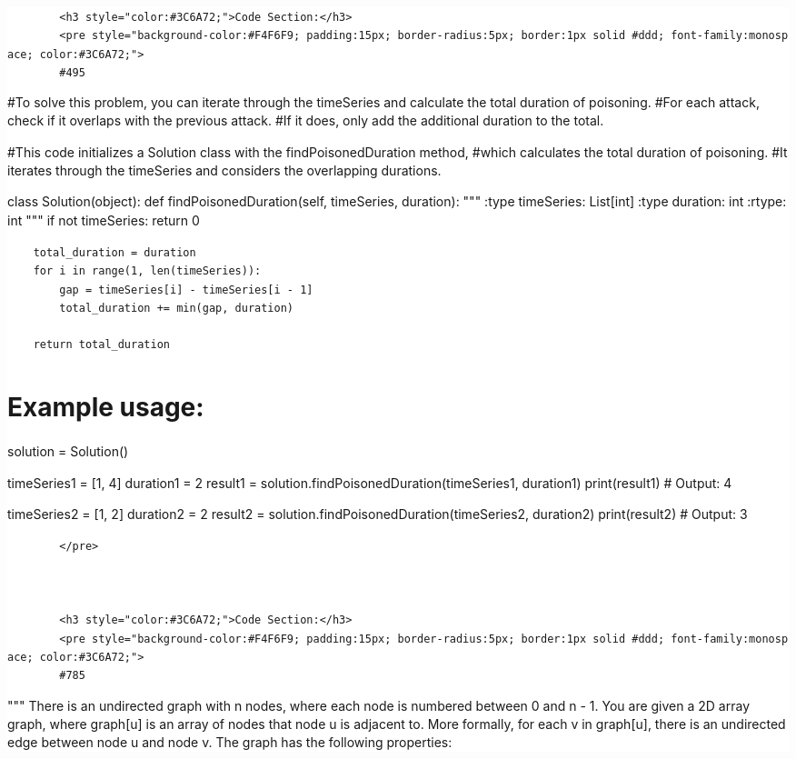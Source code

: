
            
            <h3 style="color:#3C6A72;">Code Section:</h3>
            <pre style="background-color:#F4F6F9; padding:15px; border-radius:5px; border:1px solid #ddd; font-family:monospace; color:#3C6A72;">
            #495

#To solve this problem, you can iterate through the timeSeries and calculate the total duration of poisoning.
#For each attack, check if it overlaps with the previous attack.
#If it does, only add the additional duration to the total.

#This code initializes a Solution class with the findPoisonedDuration method,
#which calculates the total duration of poisoning.
#It iterates through the timeSeries and considers the overlapping durations.

class Solution(object):
    def findPoisonedDuration(self, timeSeries, duration):
        """
        :type timeSeries: List[int]
        :type duration: int
        :rtype: int
        """
        if not timeSeries:
            return 0

        total_duration = duration
        for i in range(1, len(timeSeries)):
            gap = timeSeries[i] - timeSeries[i - 1]
            total_duration += min(gap, duration)

        return total_duration

# Example usage:
solution = Solution()

timeSeries1 = [1, 4]
duration1 = 2
result1 = solution.findPoisonedDuration(timeSeries1, duration1)
print(result1)  # Output: 4

timeSeries2 = [1, 2]
duration2 = 2
result2 = solution.findPoisonedDuration(timeSeries2, duration2)
print(result2)  # Output: 3

            </pre>


            
            <h3 style="color:#3C6A72;">Code Section:</h3>
            <pre style="background-color:#F4F6F9; padding:15px; border-radius:5px; border:1px solid #ddd; font-family:monospace; color:#3C6A72;">
            #785
"""
There is an undirected graph with n nodes, where each node is numbered between 0 and n - 1. You are given a 2D array graph, where graph[u] is an array of nodes that node u is adjacent to. More formally, for each v in graph[u], there is an undirected edge between node u and node v. The graph has the following properties:
